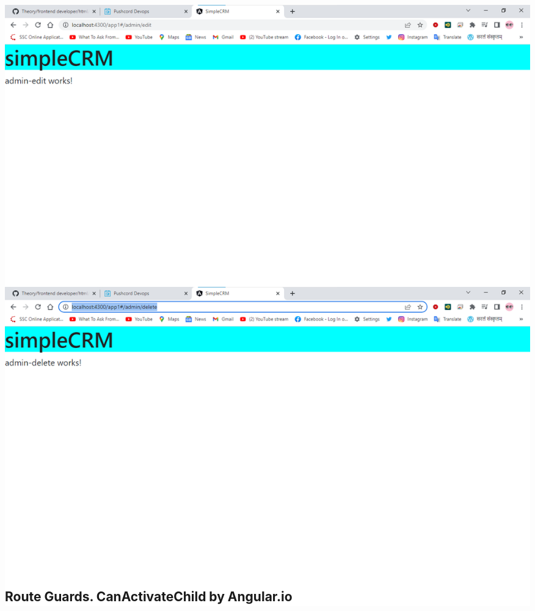 ![http://localhost:4300/app1#/admin/edit](./image%20-%20007%20Router%20Guards%20in%20ANgular/2022-12-15-14-20-42.png)
![http://localhost:4300/app1#/admin/delete](./image%20-%20007%20Router%20Guards%20in%20ANgular/2022-12-15-14-21-23.png)

## Route Guards. CanActivateChild by Angular.io
